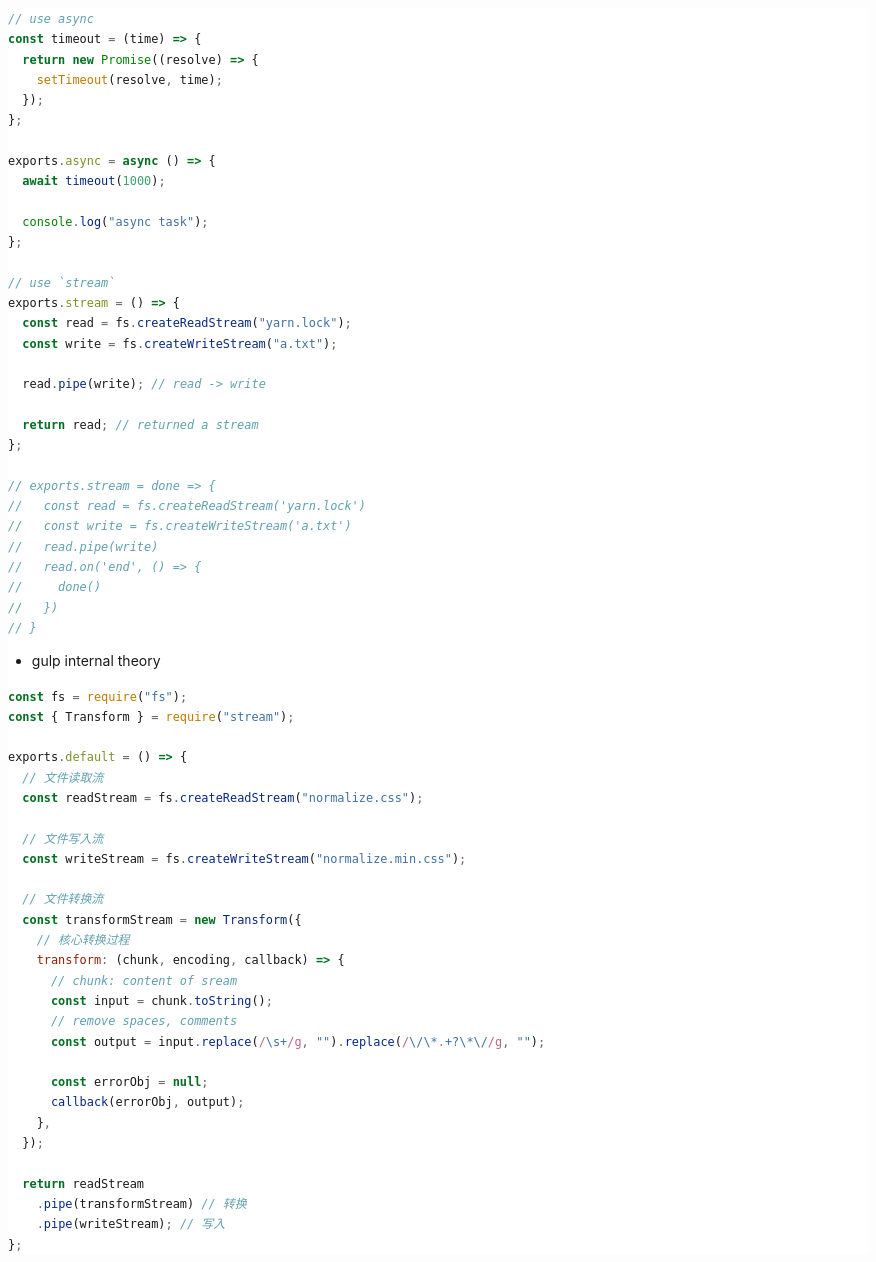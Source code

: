 ```javascript
// use async
const timeout = (time) => {
  return new Promise((resolve) => {
    setTimeout(resolve, time);
  });
};

exports.async = async () => {
  await timeout(1000);

  console.log("async task");
};

// use `stream`
exports.stream = () => {
  const read = fs.createReadStream("yarn.lock");
  const write = fs.createWriteStream("a.txt");

  read.pipe(write); // read -> write

  return read; // returned a stream
};

// exports.stream = done => {
//   const read = fs.createReadStream('yarn.lock')
//   const write = fs.createWriteStream('a.txt')
//   read.pipe(write)
//   read.on('end', () => {
//     done()
//   })
// }
```

- gulp internal theory

```javascript
const fs = require("fs");
const { Transform } = require("stream");

exports.default = () => {
  // 文件读取流
  const readStream = fs.createReadStream("normalize.css");

  // 文件写入流
  const writeStream = fs.createWriteStream("normalize.min.css");

  // 文件转换流
  const transformStream = new Transform({
    // 核心转换过程
    transform: (chunk, encoding, callback) => {
      // chunk: content of sream
      const input = chunk.toString();
      // remove spaces, comments
      const output = input.replace(/\s+/g, "").replace(/\/\*.+?\*\//g, "");

      const errorObj = null;
      callback(errorObj, output);
    },
  });

  return readStream
    .pipe(transformStream) // 转换
    .pipe(writeStream); // 写入
};
```